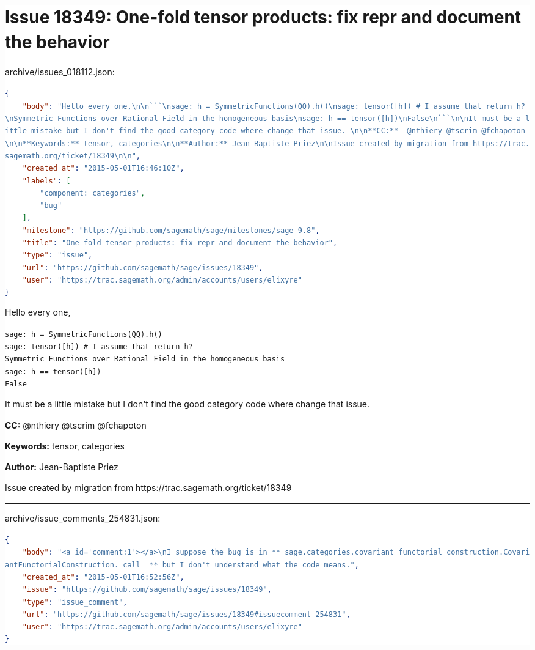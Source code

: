 # Issue 18349: One-fold tensor products: fix repr and document the behavior

archive/issues_018112.json:
```json
{
    "body": "Hello every one,\n\n```\nsage: h = SymmetricFunctions(QQ).h()\nsage: tensor([h]) # I assume that return h?\nSymmetric Functions over Rational Field in the homogeneous basis\nsage: h == tensor([h])\nFalse\n```\n\nIt must be a little mistake but I don't find the good category code where change that issue. \n\n**CC:**  @nthiery @tscrim @fchapoton\n\n**Keywords:** tensor, categories\n\n**Author:** Jean-Baptiste Priez\n\nIssue created by migration from https://trac.sagemath.org/ticket/18349\n\n",
    "created_at": "2015-05-01T16:46:10Z",
    "labels": [
        "component: categories",
        "bug"
    ],
    "milestone": "https://github.com/sagemath/sage/milestones/sage-9.8",
    "title": "One-fold tensor products: fix repr and document the behavior",
    "type": "issue",
    "url": "https://github.com/sagemath/sage/issues/18349",
    "user": "https://trac.sagemath.org/admin/accounts/users/elixyre"
}
```
Hello every one,

```
sage: h = SymmetricFunctions(QQ).h()
sage: tensor([h]) # I assume that return h?
Symmetric Functions over Rational Field in the homogeneous basis
sage: h == tensor([h])
False
```

It must be a little mistake but I don't find the good category code where change that issue. 

**CC:**  @nthiery @tscrim @fchapoton

**Keywords:** tensor, categories

**Author:** Jean-Baptiste Priez

Issue created by migration from https://trac.sagemath.org/ticket/18349





---

archive/issue_comments_254831.json:
```json
{
    "body": "<a id='comment:1'></a>\nI suppose the bug is in ** sage.categories.covariant_functorial_construction.CovariantFunctorialConstruction._call_ ** but I don't understand what the code means.",
    "created_at": "2015-05-01T16:52:56Z",
    "issue": "https://github.com/sagemath/sage/issues/18349",
    "type": "issue_comment",
    "url": "https://github.com/sagemath/sage/issues/18349#issuecomment-254831",
    "user": "https://trac.sagemath.org/admin/accounts/users/elixyre"
}
```
